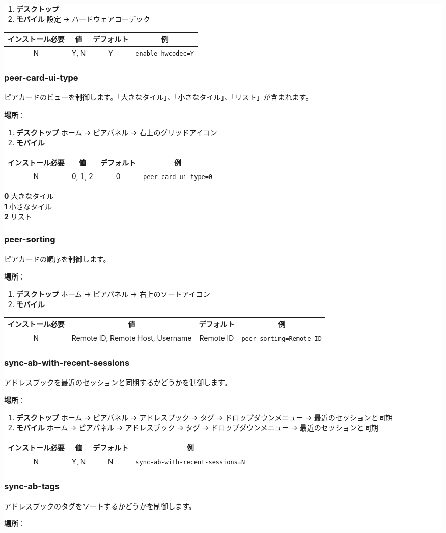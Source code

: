 1. **デスクトップ**
2. **モバイル** 設定 → ハードウェアコーデック

| インストール必要 | 値 | デフォルト | 例 |
| :------: | :------: | :------: | :------: |
| N | Y, N | Y | `enable-hwcodec=Y` |

### peer-card-ui-type

ピアカードのビューを制御します。「大きなタイル」、「小さなタイル」、「リスト」が含まれます。

**場所**：

1. **デスクトップ** ホーム → ピアパネル → 右上のグリッドアイコン
2. **モバイル**

| インストール必要 | 値 | デフォルト | 例 |
| :------: | :------: | :------: | :------: |
| N | 0, 1, 2 | 0 | `peer-card-ui-type=0` |

**0** 大きなタイル  
**1** 小さなタイル  
**2** リスト

### peer-sorting

ピアカードの順序を制御します。

**場所**：

1. **デスクトップ** ホーム → ピアパネル → 右上のソートアイコン
2. **モバイル**

| インストール必要 | 値 | デフォルト | 例 |
| :------: | :------: | :------: | :------: |
| N | Remote ID, Remote Host, Username | Remote ID | `peer-sorting=Remote ID` |

### sync-ab-with-recent-sessions

アドレスブックを最近のセッションと同期するかどうかを制御します。

**場所**：

1. **デスクトップ** ホーム → ピアパネル → アドレスブック → タグ → ドロップダウンメニュー → 最近のセッションと同期
2. **モバイル** ホーム → ピアパネル → アドレスブック → タグ → ドロップダウンメニュー → 最近のセッションと同期

| インストール必要 | 値 | デフォルト | 例 |
| :------: | :------: | :------: | :------: |
| N | Y, N | N | `sync-ab-with-recent-sessions=N` |

### sync-ab-tags

アドレスブックのタグをソートするかどうかを制御します。

**場所**：
